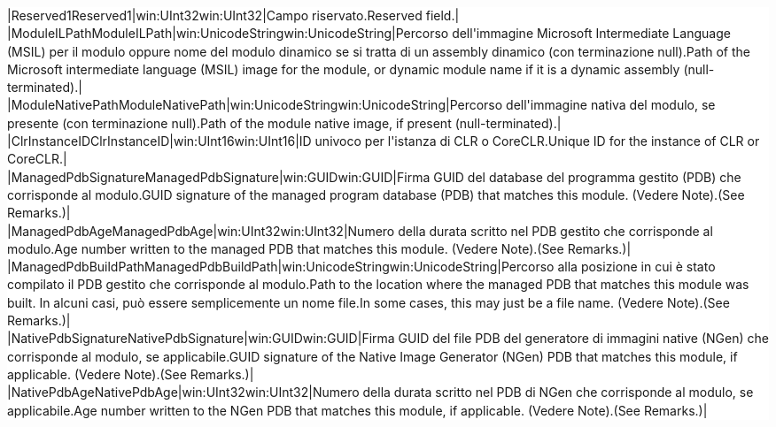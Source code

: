 |<span data-ttu-id="84d7d-252">Reserved1</span><span class="sxs-lookup"><span data-stu-id="84d7d-252">Reserved1</span></span>|<span data-ttu-id="84d7d-253">win:UInt32</span><span class="sxs-lookup"><span data-stu-id="84d7d-253">win:UInt32</span></span>|<span data-ttu-id="84d7d-254">Campo riservato.</span><span class="sxs-lookup"><span data-stu-id="84d7d-254">Reserved field.</span></span>|  
|<span data-ttu-id="84d7d-255">ModuleILPath</span><span class="sxs-lookup"><span data-stu-id="84d7d-255">ModuleILPath</span></span>|<span data-ttu-id="84d7d-256">win:UnicodeString</span><span class="sxs-lookup"><span data-stu-id="84d7d-256">win:UnicodeString</span></span>|<span data-ttu-id="84d7d-257">Percorso dell'immagine Microsoft Intermediate Language (MSIL) per il modulo oppure nome del modulo dinamico se si tratta di un assembly dinamico (con terminazione null).</span><span class="sxs-lookup"><span data-stu-id="84d7d-257">Path of the Microsoft intermediate language (MSIL) image for the module, or dynamic module name if it is a dynamic assembly (null-terminated).</span></span>|  
|<span data-ttu-id="84d7d-258">ModuleNativePath</span><span class="sxs-lookup"><span data-stu-id="84d7d-258">ModuleNativePath</span></span>|<span data-ttu-id="84d7d-259">win:UnicodeString</span><span class="sxs-lookup"><span data-stu-id="84d7d-259">win:UnicodeString</span></span>|<span data-ttu-id="84d7d-260">Percorso dell'immagine nativa del modulo, se presente (con terminazione null).</span><span class="sxs-lookup"><span data-stu-id="84d7d-260">Path of the module native image, if present (null-terminated).</span></span>|  
|<span data-ttu-id="84d7d-261">ClrInstanceID</span><span class="sxs-lookup"><span data-stu-id="84d7d-261">ClrInstanceID</span></span>|<span data-ttu-id="84d7d-262">win:UInt16</span><span class="sxs-lookup"><span data-stu-id="84d7d-262">win:UInt16</span></span>|<span data-ttu-id="84d7d-263">ID univoco per l'istanza di CLR o CoreCLR.</span><span class="sxs-lookup"><span data-stu-id="84d7d-263">Unique ID for the instance of CLR or CoreCLR.</span></span>|  
|<span data-ttu-id="84d7d-264">ManagedPdbSignature</span><span class="sxs-lookup"><span data-stu-id="84d7d-264">ManagedPdbSignature</span></span>|<span data-ttu-id="84d7d-265">win:GUID</span><span class="sxs-lookup"><span data-stu-id="84d7d-265">win:GUID</span></span>|<span data-ttu-id="84d7d-266">Firma GUID del database del programma gestito (PDB) che corrisponde al modulo.</span><span class="sxs-lookup"><span data-stu-id="84d7d-266">GUID signature of the managed program database (PDB) that matches this module.</span></span> <span data-ttu-id="84d7d-267">(Vedere Note).</span><span class="sxs-lookup"><span data-stu-id="84d7d-267">(See Remarks.)</span></span>|  
|<span data-ttu-id="84d7d-268">ManagedPdbAge</span><span class="sxs-lookup"><span data-stu-id="84d7d-268">ManagedPdbAge</span></span>|<span data-ttu-id="84d7d-269">win:UInt32</span><span class="sxs-lookup"><span data-stu-id="84d7d-269">win:UInt32</span></span>|<span data-ttu-id="84d7d-270">Numero della durata scritto nel PDB gestito che corrisponde al modulo.</span><span class="sxs-lookup"><span data-stu-id="84d7d-270">Age number written to the managed PDB that matches this module.</span></span> <span data-ttu-id="84d7d-271">(Vedere Note).</span><span class="sxs-lookup"><span data-stu-id="84d7d-271">(See Remarks.)</span></span>|  
|<span data-ttu-id="84d7d-272">ManagedPdbBuildPath</span><span class="sxs-lookup"><span data-stu-id="84d7d-272">ManagedPdbBuildPath</span></span>|<span data-ttu-id="84d7d-273">win:UnicodeString</span><span class="sxs-lookup"><span data-stu-id="84d7d-273">win:UnicodeString</span></span>|<span data-ttu-id="84d7d-274">Percorso alla posizione in cui è stato compilato il PDB gestito che corrisponde al modulo.</span><span class="sxs-lookup"><span data-stu-id="84d7d-274">Path to the location where the managed PDB that matches this module was built.</span></span> <span data-ttu-id="84d7d-275">In alcuni casi, può essere semplicemente un nome file.</span><span class="sxs-lookup"><span data-stu-id="84d7d-275">In some cases, this may just be a file name.</span></span> <span data-ttu-id="84d7d-276">(Vedere Note).</span><span class="sxs-lookup"><span data-stu-id="84d7d-276">(See Remarks.)</span></span>|  
|<span data-ttu-id="84d7d-277">NativePdbSignature</span><span class="sxs-lookup"><span data-stu-id="84d7d-277">NativePdbSignature</span></span>|<span data-ttu-id="84d7d-278">win:GUID</span><span class="sxs-lookup"><span data-stu-id="84d7d-278">win:GUID</span></span>|<span data-ttu-id="84d7d-279">Firma GUID del file PDB del generatore di immagini native (NGen) che corrisponde al modulo, se applicabile.</span><span class="sxs-lookup"><span data-stu-id="84d7d-279">GUID signature of the Native Image Generator (NGen) PDB that matches this module, if applicable.</span></span> <span data-ttu-id="84d7d-280">(Vedere Note).</span><span class="sxs-lookup"><span data-stu-id="84d7d-280">(See Remarks.)</span></span>|  
|<span data-ttu-id="84d7d-281">NativePdbAge</span><span class="sxs-lookup"><span data-stu-id="84d7d-281">NativePdbAge</span></span>|<span data-ttu-id="84d7d-282">win:UInt32</span><span class="sxs-lookup"><span data-stu-id="84d7d-282">win:UInt32</span></span>|<span data-ttu-id="84d7d-283">Numero della durata scritto nel PDB di NGen che corrisponde al modulo, se applicabile.</span><span class="sxs-lookup"><span data-stu-id="84d7d-283">Age number written to the NGen PDB that matches this module, if applicable.</span></span> <span data-ttu-id="84d7d-284">(Vedere Note).</span><span class="sxs-lookup"><span data-stu-id="84d7d-284">(See Remarks.)</span></span>|  